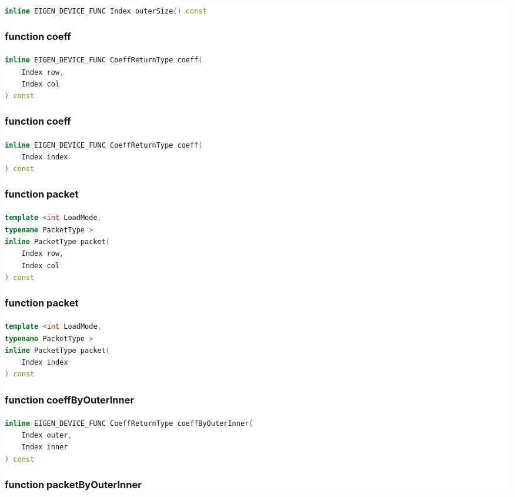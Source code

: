 ```cpp
inline EIGEN_DEVICE_FUNC Index outerSize() const
```


### function coeff

```cpp
inline EIGEN_DEVICE_FUNC CoeffReturnType coeff(
    Index row,
    Index col
) const
```


### function coeff

```cpp
inline EIGEN_DEVICE_FUNC CoeffReturnType coeff(
    Index index
) const
```


### function packet

```cpp
template <int LoadMode,
typename PacketType >
inline PacketType packet(
    Index row,
    Index col
) const
```


### function packet

```cpp
template <int LoadMode,
typename PacketType >
inline PacketType packet(
    Index index
) const
```


### function coeffByOuterInner

```cpp
inline EIGEN_DEVICE_FUNC CoeffReturnType coeffByOuterInner(
    Index outer,
    Index inner
) const
```


### function packetByOuterInner
